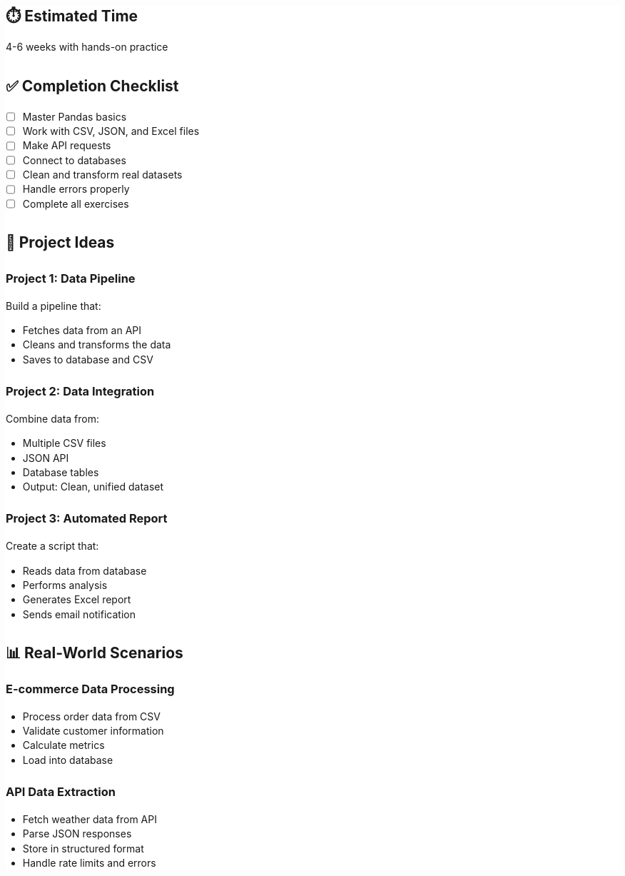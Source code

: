 ## ⏱️ Estimated Time

4-6 weeks with hands-on practice

## ✅ Completion Checklist

- [ ] Master Pandas basics
- [ ] Work with CSV, JSON, and Excel files
- [ ] Make API requests
- [ ] Connect to databases
- [ ] Clean and transform real datasets
- [ ] Handle errors properly
- [ ] Complete all exercises

## 🎯 Project Ideas

### Project 1: Data Pipeline
Build a pipeline that:
- Fetches data from an API
- Cleans and transforms the data
- Saves to database and CSV

### Project 2: Data Integration
Combine data from:
- Multiple CSV files
- JSON API
- Database tables
- Output: Clean, unified dataset

### Project 3: Automated Report
Create a script that:
- Reads data from database
- Performs analysis
- Generates Excel report
- Sends email notification

## 📊 Real-World Scenarios

### E-commerce Data Processing
- Process order data from CSV
- Validate customer information
- Calculate metrics
- Load into database

### API Data Extraction
- Fetch weather data from API
- Parse JSON responses
- Store in structured format
- Handle rate limits and errors
